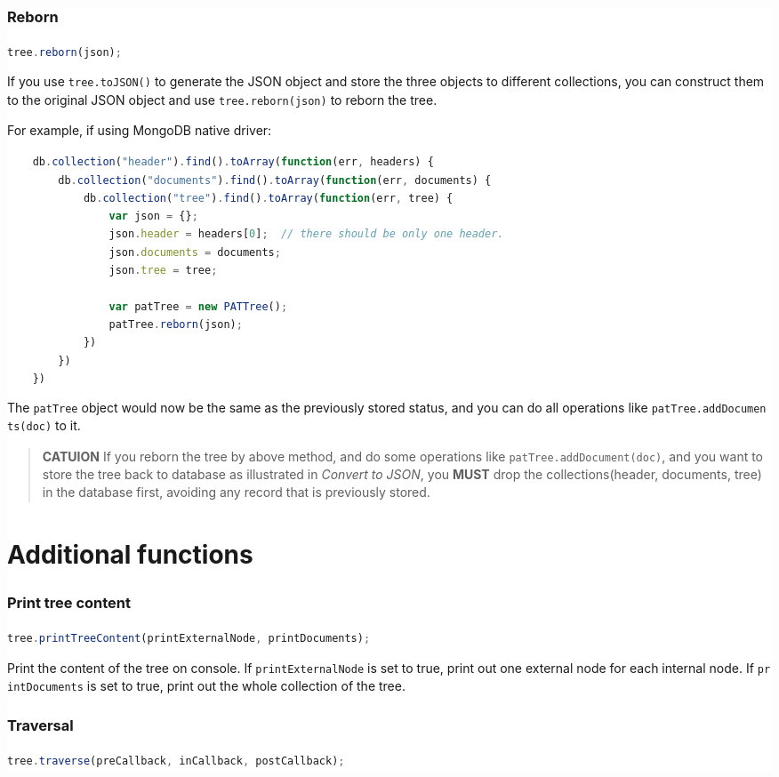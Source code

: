 
### Reborn

```javascript
tree.reborn(json);
```
If you use `tree.toJSON()` to generate the JSON object and store the three objects to different collections,
you can construct them to the original JSON object and use `tree.reborn(json)` to reborn the tree.

For example, if using MongoDB native driver:
```javascript
	db.collection("header").find().toArray(function(err, headers) {
		db.collection("documents").find().toArray(function(err, documents) {
			db.collection("tree").find().toArray(function(err, tree) {
				var json = {};
				json.header = headers[0];  // there should be only one header.
				json.documents = documents;
				json.tree = tree;

				var patTree = new PATTree();
				patTree.reborn(json);
			})
		})
	})
```

The `patTree` object would now be the same as the previously stored status,
and you can do all operations like `patTree.addDocuments(doc)` to it.


> **CATUION**
> If you reborn the tree by above method, and do some operations like `patTree.addDocument(doc)`,
> and you want to store the tree back to database as illustrated in *Convert to JSON*,
> you **MUST** drop the collections(header, documents, tree) in the database first,
> avoiding any record that is previously stored.


# Additional functions

### Print tree content

```javascript
tree.printTreeContent(printExternalNode, printDocuments);
```

Print the content of the tree on console.
If `printExternalNode` is set to true, print out one external node for each internal node.
If `printDocuments` is set to true, print out the whole collection of the tree.

### Traversal

```javascript
tree.traverse(preCallback, inCallback, postCallback);
```
